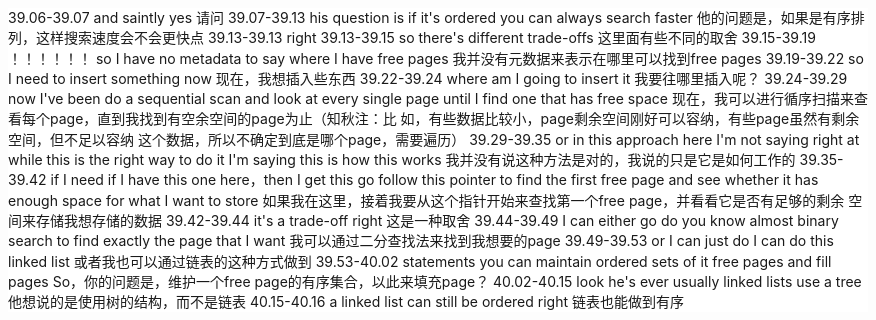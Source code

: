39.06-39.07
and saintly yes
请问
39.07-39.13
his question is if it's ordered you can always search faster
他的问题是，如果是有序排列，这样搜索速度会不会更快点
39.13-39.13
right
39.13-39.15
so there's different trade-offs
这⾥⾯有些不同的取舍
39.15-39.19 ！！！！！！
so I have no metadata to say where I have free pages
我并没有元数据来表示在哪⾥可以找到free pages
39.19-39.22
so I need to insert something now
现在，我想插⼊些东⻄
39.22-39.24
where am I going to insert it
我要往哪⾥插⼊呢？
39.24-39.29
now I've been do a sequential scan and look at every single page until I find one that
has free space
现在，我可以进⾏循序扫描来查看每个page，直到我找到有空余空间的page为⽌（知秋注：⽐
如，有些数据⽐较⼩，page剩余空间刚好可以容纳，有些page虽然有剩余空间，但不⾜以容纳
这个数据，所以不确定到底是哪个page，需要遍历）
39.29-39.35
or in this approach here I'm not saying right at while this is the right way to do it I'm
saying this is how this works
我并没有说这种⽅法是对的，我说的只是它是如何⼯作的
39.35-39.42
if I need if I have this one here，then I get this go follow this pointer to find the first free
page and see whether it has enough space for what I want to store
如果我在这⾥，接着我要从这个指针开始来查找第⼀个free page，并看看它是否有⾜够的剩余
空间来存储我想存储的数据
39.42-39.44
it's a trade-off right
这是⼀种取舍
39.44-39.49
I can either go do you know almost binary search to find exactly the page that I want
我可以通过⼆分查找法来找到我想要的page
39.49-39.53
or I can just do I can do this linked list
或者我也可以通过链表的这种⽅式做到
39.53-40.02
statements you can maintain ordered sets of it free pages and fill pages
So，你的问题是，维护⼀个free page的有序集合，以此来填充page？
40.02-40.15
look he's ever usually linked lists use a tree
他想说的是使⽤树的结构，⽽不是链表
40.15-40.16
a linked list can still be ordered right
链表也能做到有序
